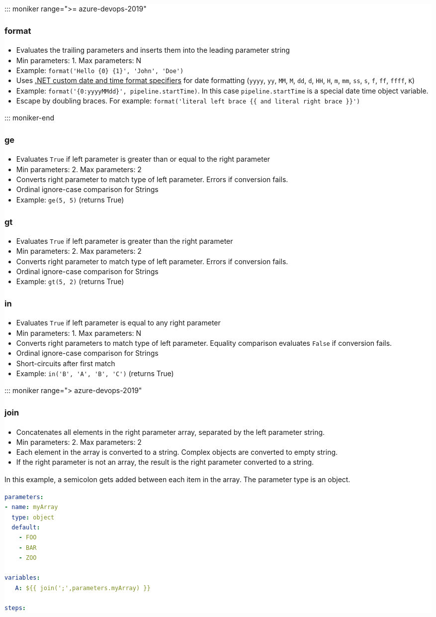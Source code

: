 ::: moniker range=">= azure-devops-2019"

### format
* Evaluates the trailing parameters and inserts them into the leading parameter string
* Min parameters: 1. Max parameters: N
* Example: `format('Hello {0} {1}', 'John', 'Doe')`
* Uses [.NET custom date and time format specifiers](/dotnet/standard/base-types/custom-date-and-time-format-strings) for date formatting (`yyyy`, `yy`, `MM`, `M`, `dd`, `d`, `HH`, `H`, `m`, `mm`, `ss`, `s`, `f`, `ff`, `ffff`, `K`)
* Example: `format('{0:yyyyMMdd}', pipeline.startTime)`. In this case `pipeline.startTime` is a special date time object variable.
* Escape by doubling braces. For example: `format('literal left brace {{ and literal right brace }}')`

::: moniker-end

### ge
* Evaluates `True` if left parameter is greater than or equal to the right parameter
* Min parameters: 2. Max parameters: 2
* Converts right parameter to match type of left parameter. Errors if conversion fails.
* Ordinal ignore-case comparison for Strings
* Example: `ge(5, 5)` (returns True)

### gt
* Evaluates `True` if left parameter is greater than the right parameter
* Min parameters: 2. Max parameters: 2
* Converts right parameter to match type of left parameter. Errors if conversion fails.
* Ordinal ignore-case comparison for Strings
* Example: `gt(5, 2)` (returns True)

### in
* Evaluates `True` if left parameter is equal to any right parameter
* Min parameters: 1. Max parameters: N
* Converts right parameters to match type of left parameter. Equality comparison evaluates `False` if conversion fails.
* Ordinal ignore-case comparison for Strings
* Short-circuits after first match
* Example: `in('B', 'A', 'B', 'C')` (returns True)

::: moniker range="> azure-devops-2019"

### join
* Concatenates all elements in the right parameter array, separated by the left parameter string.
* Min parameters: 2. Max parameters: 2
* Each element in the array is converted to a string. Complex objects are converted to empty string.
* If the right parameter is not an array, the result is the right parameter converted to a string.

In this example, a semicolon gets added between each item in the array. The parameter type is an object.

```yaml
parameters:
- name: myArray
  type: object
  default:
    - FOO
    - BAR
    - ZOO

variables:
   A: ${{ join(';',parameters.myArray) }}

steps:
```
